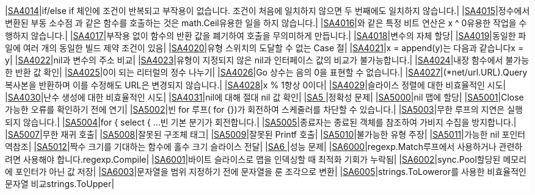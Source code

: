 |[SA4014](https://staticcheck.io/docs/checks/#SA4014)|if/else if 체인에 조건이 반복되고 부작용이 없습니다. 조건이 처음에 일치하지 않으면 두 번째에도 일치하지 않습니다.|
|[SA4015](https://staticcheck.io/docs/checks/#SA4015)|정수에서 변환된 부동 소수점 과 같은 함수를 호출하는 것은 math.Ceil유용한 일을 하지 않습니다.|
|[SA4016](https://staticcheck.io/docs/checks/#SA4016)|와 같은 특정 비트 연산은 x ^ 0유용한 작업을 수행하지 않습니다.|
|[SA4017](https://staticcheck.io/docs/checks/#SA4017)|부작용 없이 함수의 반환 값을 폐기하여 호출을 무의미하게 만듭니다.|
|[SA4018](https://staticcheck.io/docs/checks/#SA4018)|변수의 자체 할당|
|[SA4019](https://staticcheck.io/docs/checks/#SA4019)|동일한 파일에 여러 개의 동일한 빌드 제약 조건이 있음|
|[SA4020](https://staticcheck.io/docs/checks/#SA4020)|유형 스위치의 도달할 수 없는 Case 절|
|[SA4021](https://staticcheck.io/docs/checks/#SA4021)|x = append(y)는 다음과 같습니다x = y|
|[SA4022](https://staticcheck.io/docs/checks/#SA4022)|nil과 변수의 주소 비교|
|[SA4023](https://staticcheck.io/docs/checks/#SA4023)|유형이 지정되지 않은 nil과 인터페이스 값의 비교가 불가능합니다.|
|[SA4024](https://staticcheck.io/docs/checks/#SA4024)|내장 함수에서 불가능한 반환 값 확인|
|[SA4025](https://staticcheck.io/docs/checks/#SA4025)|0이 되는 리터럴의 정수 나누기|
|[SA4026](https://staticcheck.io/docs/checks/#SA4026)|Go 상수는 음의 0을 표현할 수 없습니다.|
|[SA4027](https://staticcheck.io/docs/checks/#SA4027)|(*net/url.URL).Query복사본을 반환하며 이를 수정해도 URL은 변경되지 않습니다.|
|[SA4028](https://staticcheck.io/docs/checks/#SA4028)|x % 1항상 0이다|
|[SA4029](https://staticcheck.io/docs/checks/#SA4029)|슬라이스 정렬에 대한 비효율적인 시도|
|[SA4030](https://staticcheck.io/docs/checks/#SA4030)|난수 생성에 대한 비효율적인 시도|
|[SA4031](https://staticcheck.io/docs/checks/#SA4031)|nil에 대해 절대 nil 값 확인|
|[SA5   ](https://staticcheck.io/docs/checks/#SA5   )|정확성 문제|
|[SA5000](https://staticcheck.io/docs/checks/#SA5000)|nil 맵에 할당|
|[SA5001](https://staticcheck.io/docs/checks/#SA5001)|Close가능한 오류를 확인하기 전에 연기|
|[SA5002](https://staticcheck.io/docs/checks/#SA5002)|빈 for 루프( for {})가 회전하여 스케줄러를 차단할 수 있습니다.|
|[SA5003](https://staticcheck.io/docs/checks/#SA5003)|무한 루프의 지연은 실행되지 않습니다.|
|[SA5004](https://staticcheck.io/docs/checks/#SA5004)|for { select { ...빈 기본 분기가 회전합니다.|
|[SA5005](https://staticcheck.io/docs/checks/#SA5005)|종료자는 종료된 객체를 참조하여 가비지 수집을 방지합니다.|
|[SA5007](https://staticcheck.io/docs/checks/#SA5007)|무한 재귀 호출|
|[SA5008](https://staticcheck.io/docs/checks/#SA5008)|잘못된 구조체 태그|
|[SA5009](https://staticcheck.io/docs/checks/#SA5009)|잘못된 Printf 호출|
|[SA5010](https://staticcheck.io/docs/checks/#SA5010)|불가능한 유형 주장|
|[SA5011](https://staticcheck.io/docs/checks/#SA5011)|가능한 nil 포인터 역참조|
|[SA5012](https://staticcheck.io/docs/checks/#SA5012)|짝수 크기를 기대하는 함수에 홀수 크기 슬라이스 전달|
|[SA6   ](https://staticcheck.io/docs/checks/#SA6   )|성능 문제|
|[SA6000](https://staticcheck.io/docs/checks/#SA6000)|regexp.Match루프에서 사용하거나 관련하려면 사용해야 합니다.regexp.Compile|
|[SA6001](https://staticcheck.io/docs/checks/#SA6001)|바이트 슬라이스로 맵을 인덱싱할 때 최적화 기회가 누락됨|
|[SA6002](https://staticcheck.io/docs/checks/#SA6002)|sync.Pool할당된 메모리 에 포인터가 아닌 값 저장|
|[SA6003](https://staticcheck.io/docs/checks/#SA6003)|문자열을 범위 지정하기 전에 문자열을 룬 조각으로 변환|
|[SA6005](https://staticcheck.io/docs/checks/#SA6005)|strings.ToLoweror를 사용한 비효율적인 문자열 비교strings.ToUpper|